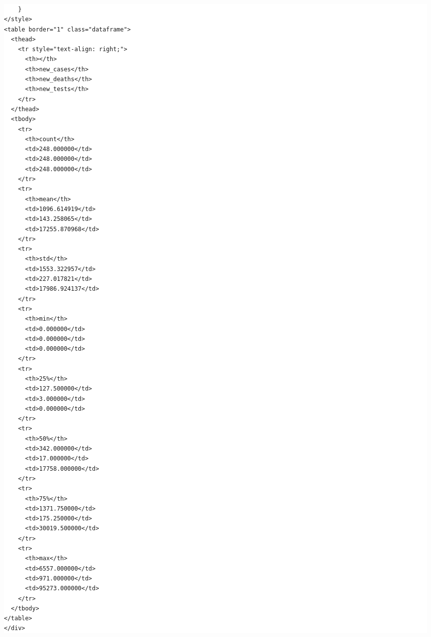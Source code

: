 ```{=html}
    }
</style>
<table border="1" class="dataframe">
  <thead>
    <tr style="text-align: right;">
      <th></th>
      <th>new_cases</th>
      <th>new_deaths</th>
      <th>new_tests</th>
    </tr>
  </thead>
  <tbody>
    <tr>
      <th>count</th>
      <td>248.000000</td>
      <td>248.000000</td>
      <td>248.000000</td>
    </tr>
    <tr>
      <th>mean</th>
      <td>1096.614919</td>
      <td>143.258065</td>
      <td>17255.870968</td>
    </tr>
    <tr>
      <th>std</th>
      <td>1553.322957</td>
      <td>227.017821</td>
      <td>17986.924137</td>
    </tr>
    <tr>
      <th>min</th>
      <td>0.000000</td>
      <td>0.000000</td>
      <td>0.000000</td>
    </tr>
    <tr>
      <th>25%</th>
      <td>127.500000</td>
      <td>3.000000</td>
      <td>0.000000</td>
    </tr>
    <tr>
      <th>50%</th>
      <td>342.000000</td>
      <td>17.000000</td>
      <td>17758.000000</td>
    </tr>
    <tr>
      <th>75%</th>
      <td>1371.750000</td>
      <td>175.250000</td>
      <td>30019.500000</td>
    </tr>
    <tr>
      <th>max</th>
      <td>6557.000000</td>
      <td>971.000000</td>
      <td>95273.000000</td>
    </tr>
  </tbody>
</table>
</div>
```